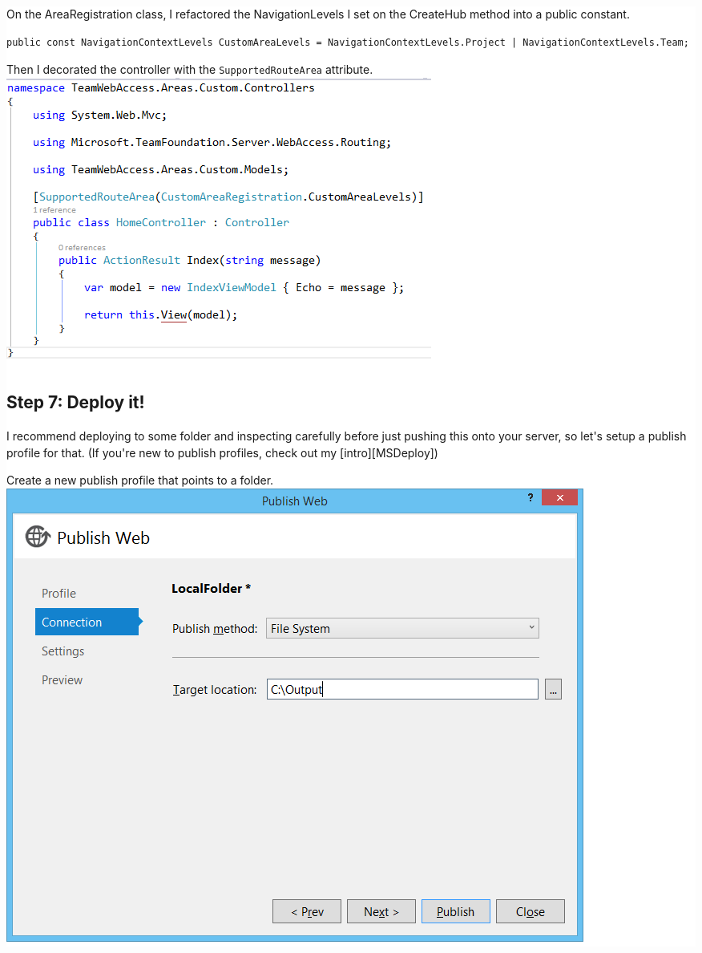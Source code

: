 On the AreaRegistration class, I refactored the NavigationLevels I set on the CreateHub method into a public constant.

    public const NavigationContextLevels CustomAreaLevels = NavigationContextLevels.Project | NavigationContextLevels.Team;

Then I decorated the controller with the `SupportedRouteArea` attribute.
![decorated controller ](../Content/images/2014/Aug/Decorated-Controller.PNG)

## Step 7: Deploy it!
I recommend deploying to some folder and inspecting carefully before just pushing this onto your server, so let's setup a publish profile for that. (If you're new to publish profiles, check out my [intro][MSDeploy])

Create a new publish profile that points to a folder.
![local publish profile](../Content/images/2014/Aug/publish-local-folder.PNG)
